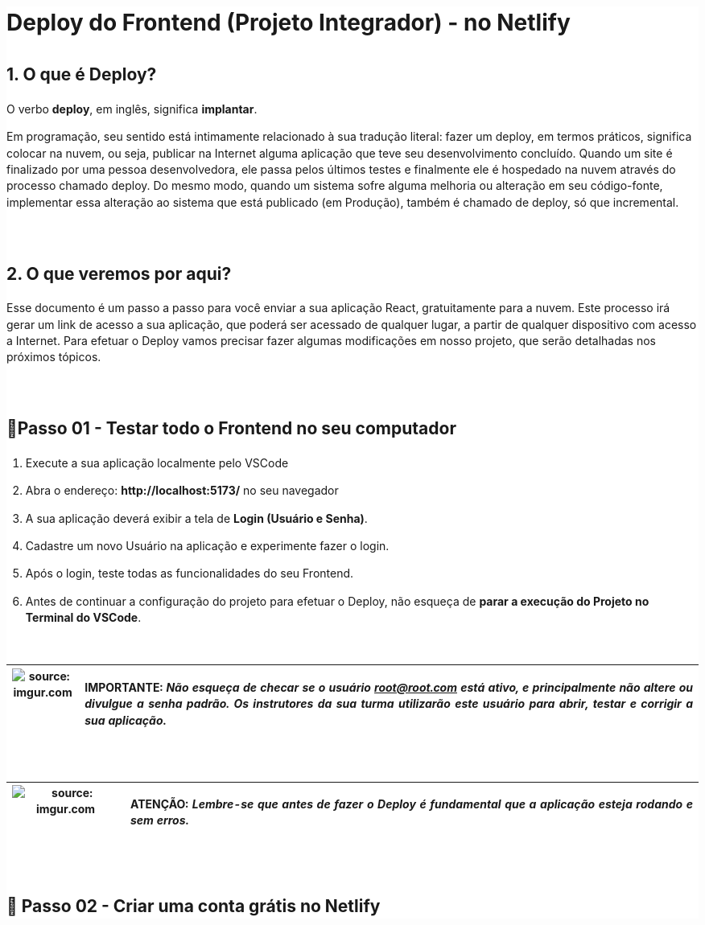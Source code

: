 <h1>Deploy do Frontend (Projeto Integrador) - no Netlify</h1>



<h2>1. O que é Deploy?</h2>



O verbo **deploy**, em inglês, significa **implantar**.

Em programação, seu sentido está intimamente relacionado à sua tradução literal: fazer um deploy, em termos práticos, significa colocar na nuvem, ou seja, publicar na Internet alguma aplicação que teve seu desenvolvimento concluído.
Quando um site é finalizado por uma pessoa desenvolvedora, ele passa pelos últimos testes e finalmente ele é hospedado na nuvem através do processo chamado deploy.
Do mesmo modo, quando um sistema sofre alguma melhoria ou alteração em seu código-fonte, implementar essa alteração ao sistema que está publicado (em Produção), também é chamado de deploy, só que incremental.

<br />

<h2>2. O que veremos por aqui?</h2>



Esse documento é um passo a passo para você enviar a sua aplicação React, gratuitamente para a nuvem. Este processo irá gerar um link de acesso a sua aplicação, que poderá ser acessado de qualquer lugar, a partir de qualquer dispositivo com acesso a Internet. 
Para efetuar o Deploy vamos precisar fazer algumas modificações em nosso projeto, que serão detalhadas nos próximos tópicos.

<br />

<h2 id="local">👣Passo 01 - Testar todo o Frontend no seu computador</h2>



1. Execute a sua aplicação localmente pelo VSCode

2. Abra o endereço: **http://localhost:5173/** no seu navegador

3. A sua aplicação deverá exibir a tela de **Login (Usuário e Senha)**. 

4. Cadastre um novo Usuário na aplicação e experimente fazer o login.

5. Após o login, teste todas as funcionalidades do seu Frontend.

6. Antes de continuar a configuração do projeto para efetuar o Deploy, não esqueça de **parar a execução do Projeto no Terminal do VSCode**.

<br />

| <img src="https://i.imgur.com/hOgWvSc.png" title="source: imgur.com" width="120px"/> | <p align="justify"> **IMPORTANTE:**  *Não esqueça de checar se o usuário root@root.com está ativo, e principalmente não altere ou divulgue a senha padrão. Os instrutores da sua turma utilizarão este usuário para abrir, testar e corrigir a sua aplicação*. </p> |
| ------------------------------------------------------------ | ------------------------------------------------------------ |

<br />

| <img src="https://i.imgur.com/hOgWvSc.png" title="source: imgur.com" width="80px"/> | <p align="justify"> **ATENÇÃO:**  *Lembre-se que antes de fazer o Deploy é fundamental que a aplicação esteja rodando e sem erros*. </p> |
| ------------------------------------------------------------ | ------------------------------------------------------------ |

<br />

<h2>👣 Passo 02 - Criar uma conta grátis no Netlify</h2>
